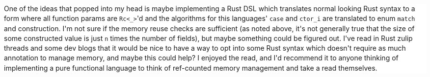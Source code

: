 One of the ideas that popped into my head is maybe implementing a Rust DSL which translates normal looking Rust syntax to a form where all function params are `Rc<_>`'d and the algorithms for this languages' `case` and `ctor_i` are translated to enum `match` and construction.
I'm not sure if the memory reuse checks are sufficient (as noted above, it's not generally true that the size of some constructed value is just `n` times the number of fields), but maybe something could be figured out.
I've read in Rust zulip threads and some dev blogs that it would be nice to have a way to
opt into some Rust syntax which doesn't require as much annotation to manage memory, and maybe this could help?
I enjoyed the read, and I'd recommend it to anyone thinking of implementing a pure functional language to think of ref-counted memory management and take a read themselves.


